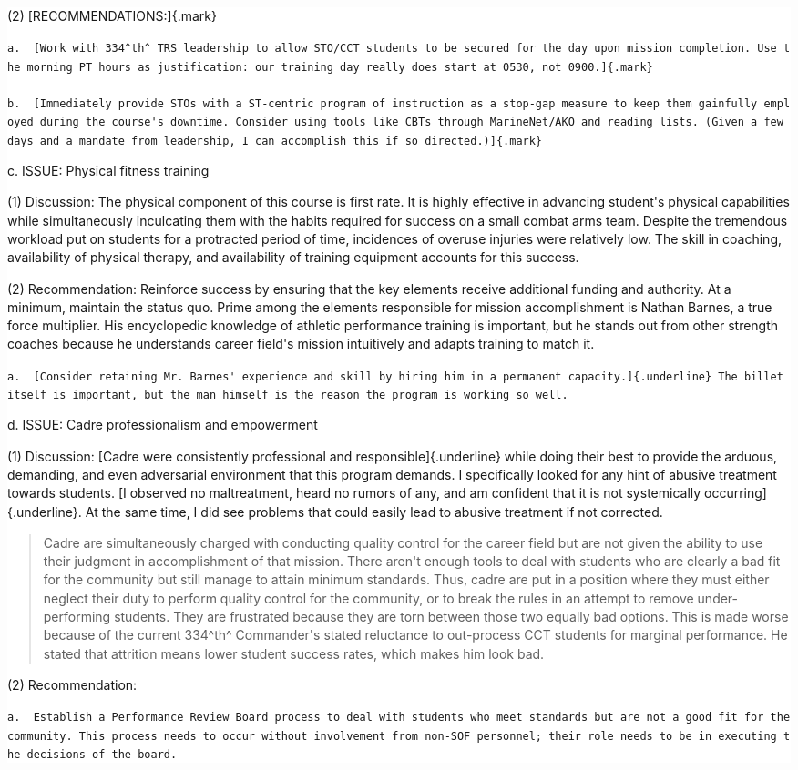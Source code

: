 (2) [RECOMMENDATIONS:]{.mark}

    a.  [Work with 334^th^ TRS leadership to allow STO/CCT students to be secured for the day upon mission completion. Use the morning PT hours as justification: our training day really does start at 0530, not 0900.]{.mark}

    b.  [Immediately provide STOs with a ST-centric program of instruction as a stop-gap measure to keep them gainfully employed during the course's downtime. Consider using tools like CBTs through MarineNet/AKO and reading lists. (Given a few days and a mandate from leadership, I can accomplish this if so directed.)]{.mark}



c.  ISSUE: Physical fitness training



(1) Discussion: The physical component of this course is first rate. It is highly effective in advancing student's physical capabilities while simultaneously inculcating them with the habits required for success on a small combat arms team. Despite the tremendous workload put on students for a protracted period of time, incidences of overuse injuries were relatively low. The skill in coaching, availability of physical therapy, and availability of training equipment accounts for this success.

(2) Recommendation: Reinforce success by ensuring that the key elements receive additional funding and authority. At a minimum, maintain the status quo. Prime among the elements responsible for mission accomplishment is Nathan Barnes, a true force multiplier. His encyclopedic knowledge of athletic performance training is important, but he stands out from other strength coaches because he understands career field's mission intuitively and adapts training to match it.

    a.  [Consider retaining Mr. Barnes' experience and skill by hiring him in a permanent capacity.]{.underline} The billet itself is important, but the man himself is the reason the program is working so well.



d.  ISSUE: Cadre professionalism and empowerment



(1) Discussion: [Cadre were consistently professional and responsible]{.underline} while doing their best to provide the arduous, demanding, and even adversarial environment that this program demands. I specifically looked for any hint of abusive treatment towards students. [I observed no maltreatment, heard no rumors of any, and am confident that it is not systemically occurring]{.underline}. At the same time, I did see problems that could easily lead to abusive treatment if not corrected.

> Cadre are simultaneously charged with conducting quality control for the career field but are not given the ability to use their judgment in accomplishment of that mission. There aren't enough tools to deal with students who are clearly a bad fit for the community but still manage to attain minimum standards. Thus, cadre are put in a position where they must either neglect their duty to perform quality control for the community, or to break the rules in an attempt to remove under-performing students. They are frustrated because they are torn between those two equally bad options. This is made worse because of the current 334^th^ Commander's stated reluctance to out-process CCT students for marginal performance. He stated that attrition means lower student success rates, which makes him look bad.

(2) Recommendation:

    a.  Establish a Performance Review Board process to deal with students who meet standards but are not a good fit for the community. This process needs to occur without involvement from non-SOF personnel; their role needs to be in executing the decisions of the board.
